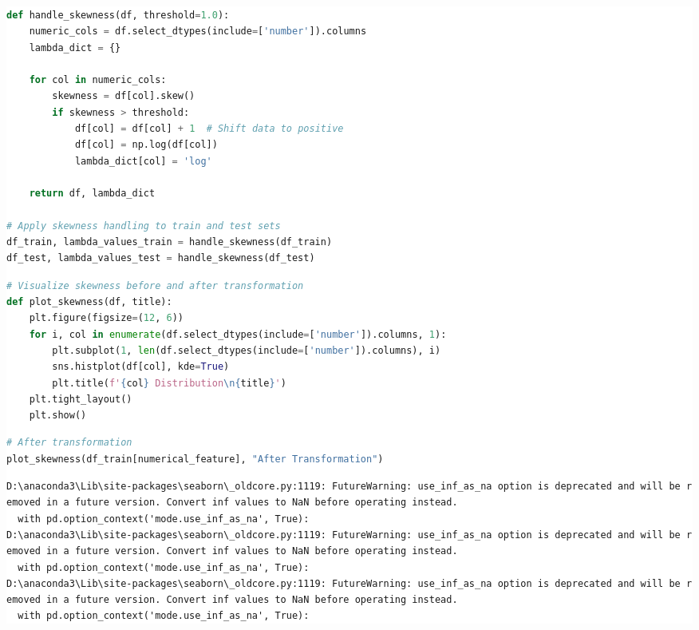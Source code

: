
```python
def handle_skewness(df, threshold=1.0):
    numeric_cols = df.select_dtypes(include=['number']).columns
    lambda_dict = {}
    
    for col in numeric_cols:
        skewness = df[col].skew()
        if skewness > threshold:
            df[col] = df[col] + 1  # Shift data to positive
            df[col] = np.log(df[col])
            lambda_dict[col] = 'log'
    
    return df, lambda_dict

# Apply skewness handling to train and test sets
df_train, lambda_values_train = handle_skewness(df_train)
df_test, lambda_values_test = handle_skewness(df_test)

```


```python
# Visualize skewness before and after transformation
def plot_skewness(df, title):
    plt.figure(figsize=(12, 6))
    for i, col in enumerate(df.select_dtypes(include=['number']).columns, 1):
        plt.subplot(1, len(df.select_dtypes(include=['number']).columns), i)
        sns.histplot(df[col], kde=True)
        plt.title(f'{col} Distribution\n{title}')
    plt.tight_layout()
    plt.show()
```


```python
# After transformation
plot_skewness(df_train[numerical_feature], "After Transformation")
```

    D:\anaconda3\Lib\site-packages\seaborn\_oldcore.py:1119: FutureWarning: use_inf_as_na option is deprecated and will be removed in a future version. Convert inf values to NaN before operating instead.
      with pd.option_context('mode.use_inf_as_na', True):
    D:\anaconda3\Lib\site-packages\seaborn\_oldcore.py:1119: FutureWarning: use_inf_as_na option is deprecated and will be removed in a future version. Convert inf values to NaN before operating instead.
      with pd.option_context('mode.use_inf_as_na', True):
    D:\anaconda3\Lib\site-packages\seaborn\_oldcore.py:1119: FutureWarning: use_inf_as_na option is deprecated and will be removed in a future version. Convert inf values to NaN before operating instead.
      with pd.option_context('mode.use_inf_as_na', True):
    


    